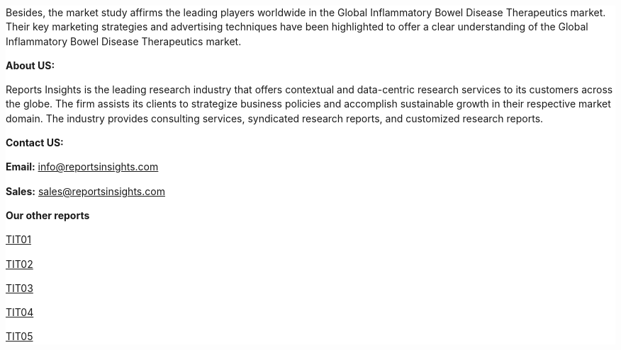 Besides, the market study affirms the leading players worldwide in the Global Inflammatory Bowel Disease Therapeutics market. Their key marketing strategies and advertising techniques have been highlighted to offer a clear understanding of the Global Inflammatory Bowel Disease Therapeutics market.

<strong><strong>About US</strong>:</strong>

Reports Insights is the leading research industry that offers contextual and data-centric research services to its customers across the globe. The firm assists its clients to strategize business policies and accomplish sustainable growth in their respective market domain. The industry provides consulting services, syndicated research reports, and customized research reports.

<strong>Contact US:</strong>

<p class=><b>Email:</b> <a href=mailto:info@reportsinsights.com>info@reportsinsights.com</a></p>
<p class=><b>Sales:</b> <a href=mailto:sales@reportsinsights.com>sales@reportsinsights.com</a></p>

<strong>Our other reports</strong>

<a href=LIN01>TIT01</a>

<a href=LIN02>TIT02</a>

<a href=LIN03>TIT03</a>

<a href=LIN04>TIT04</a>

<a href=LIN05>TIT05</a>
